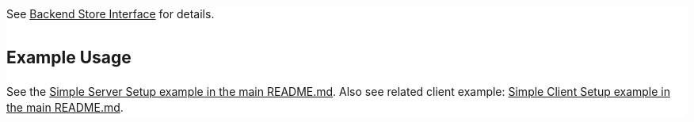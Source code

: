 See [Backend Store Interface](./operational-transformation.md#backend-store-interface) for details.

## Example Usage

See the [Simple Server Setup example in the main README.md](../README.md#simple-server-setup).
Also see related client example: [Simple Client Setup example in the main README.md](../README.md#simple-client-setup).

